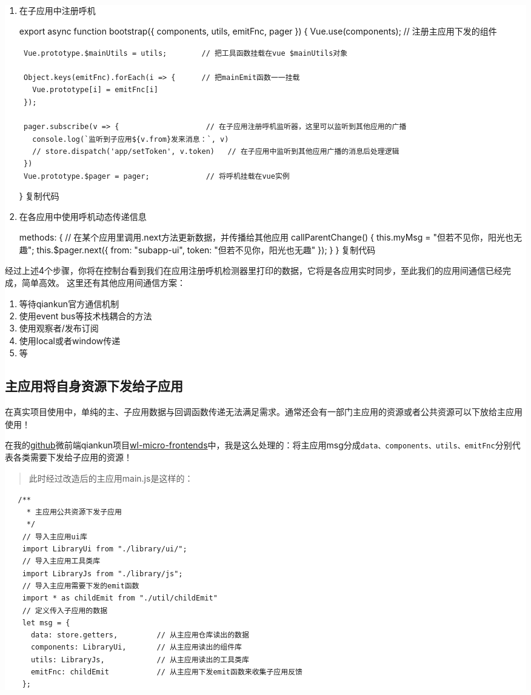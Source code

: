 1. 在子应用中注册呼机

	  export async function bootstrap({ components, utils, emitFnc, pager }) {
	    Vue.use(components);                     // 注册主应用下发的组件

	    Vue.prototype.$mainUtils = utils;        // 把工具函数挂载在vue $mainUtils对象

	    Object.keys(emitFnc).forEach(i => {      // 把mainEmit函数一一挂载
	      Vue.prototype[i] = emitFnc[i]
	    });

	    pager.subscribe(v => {                    // 在子应用注册呼机监听器，这里可以监听到其他应用的广播
	      console.log(`监听到子应用${v.from}发来消息：`, v)
	      // store.dispatch('app/setToken', v.token)   // 在子应用中监听到其他应用广播的消息后处理逻辑
	    })
	    Vue.prototype.$pager = pager;             // 将呼机挂载在vue实例
	  }
	复制代码

1. 在各应用中使用呼机动态传递信息

	  methods: {                                  // 在某个应用里调用.next方法更新数据，并传播给其他应用
	    callParentChange() {
	      this.myMsg = "但若不见你，阳光也无趣";
	      this.$pager.next({
	        from: "subapp-ui",
	        token: "但若不见你，阳光也无趣"
	      });
	    }
	  }
	复制代码

经过上述4个步骤，你将在控制台看到我们在应用注册呼机检测器里打印的数据，它将是各应用实时同步，至此我们的应用间通信已经完成，简单高效。
这里还有其他应用间通信方案：
1. 等待qiankun官方通信机制
2. 使用event bus等技术栈耦合的方法
3. 使用观察者/发布订阅
4. 使用local或者window传递
5. 等

## 主应用将自身资源下发给子应用

在真实项目使用中，单纯的主、子应用数据与回调函数传递无法满足需求。通常还会有一部门主应用的资源或者公共资源可以下放给主应用使用！

在我的[github](https://github.com/hql7)微前端qiankun项目[wl-micro-frontends](https://github.com/hql7/wl-micro-frontends)中，我是这么处理的：将主应用msg分成`data、components、utils、emitFnc`分别代表各类需要下发给子应用的资源！

> 此时经过改造后的主应用main.js是这样的：

	   /**
	     * 主应用公共资源下发子应用
	     */
	    // 导入主应用ui库
	    import LibraryUi from "./library/ui/";
	    // 导入主应用工具类库
	    import LibraryJs from "./library/js";
	    // 导入主应用需要下发的emit函数
	    import * as childEmit from "./util/childEmit"
	    // 定义传入子应用的数据
	    let msg = {
	      data: store.getters,         // 从主应用仓库读出的数据
	      components: LibraryUi,       // 从主应用读出的组件库
	      utils: LibraryJs,            // 从主应用读出的工具类库
	      emitFnc: childEmit           // 从主应用下发emit函数来收集子应用反馈
	    };

